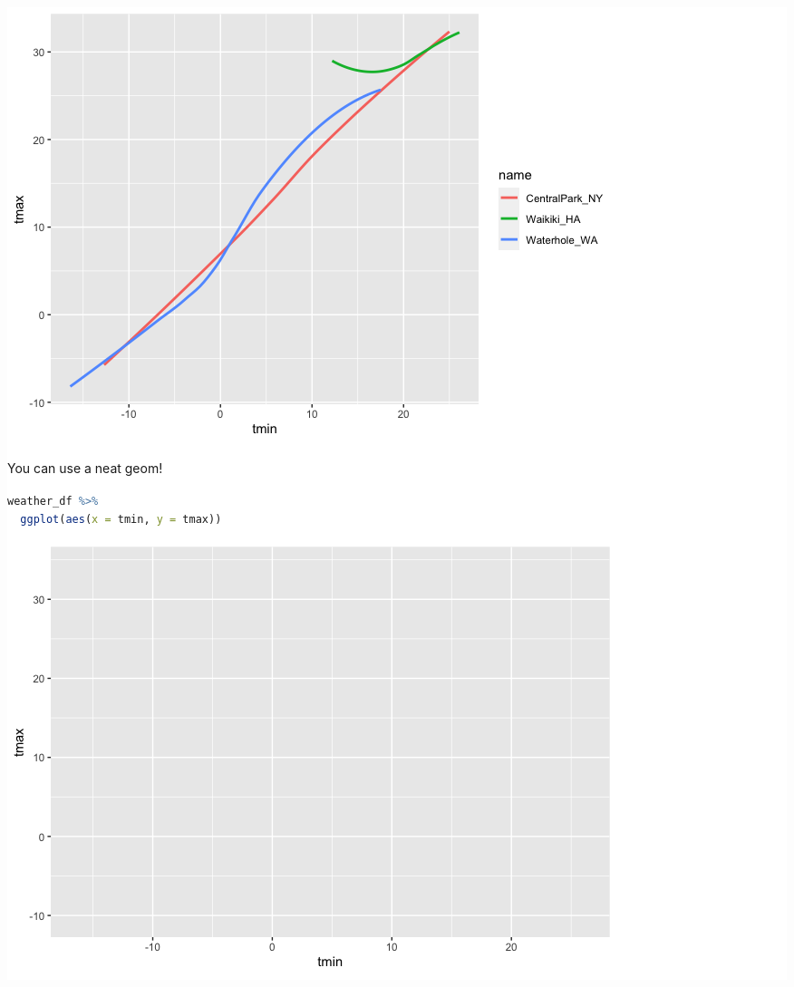 ![](data_import_files/figure-gfm/unnamed-chunk-9-1.png)

You can use a neat geom\!

``` r
weather_df %>% 
  ggplot(aes(x = tmin, y = tmax))
```

![](data_import_files/figure-gfm/unnamed-chunk-10-1.png)
